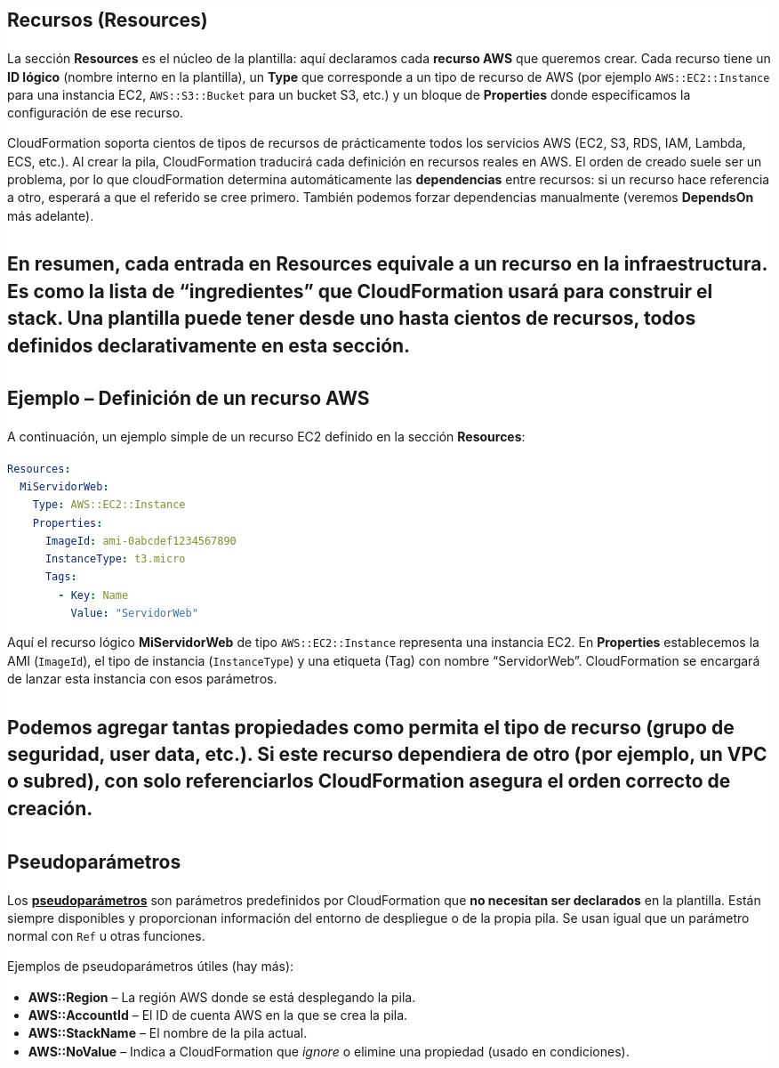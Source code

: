 ## Recursos (**Resources**) 
La sección **Resources** es el núcleo de la plantilla: aquí declaramos cada **recurso AWS** que queremos crear. Cada recurso tiene un **ID lógico** (nombre interno en la plantilla), un **Type** que corresponde a un tipo de recurso de AWS (por ejemplo `AWS::EC2::Instance` para una instancia EC2, `AWS::S3::Bucket` para un bucket S3, etc.) y un bloque de **Properties** donde especificamos la configuración de ese recurso. 

CloudFormation soporta cientos de tipos de recursos de prácticamente todos los servicios AWS (EC2, S3, RDS, IAM, Lambda, ECS, etc.). Al crear la pila, CloudFormation traducirá cada definición en recursos reales en AWS. El orden de creado suele ser un problema, por lo que cloudFormation determina automáticamente las **dependencias** entre recursos: si un recurso hace referencia a otro, esperará a que el referido se cree primero. También podemos forzar dependencias manualmente (veremos **DependsOn** más adelante). 

En resumen, **cada entrada en Resources equivale a un recurso en la infraestructura**. Es como la lista de “ingredientes” que CloudFormation usará para construir el stack. Una plantilla puede tener desde uno hasta cientos de recursos, todos definidos declarativamente en esta sección.  
---

## Ejemplo – Definición de un recurso AWS 
A continuación, un ejemplo simple de un recurso EC2 definido en la sección **Resources**:  

```yaml
Resources:
  MiServidorWeb:
    Type: AWS::EC2::Instance
    Properties:
      ImageId: ami-0abcdef1234567890
      InstanceType: t3.micro
      Tags:
        - Key: Name
          Value: "ServidorWeb"
```  

Aquí el recurso lógico **MiServidorWeb** de tipo `AWS::EC2::Instance` representa una instancia EC2. En **Properties** establecemos la AMI (`ImageId`), el tipo de instancia (`InstanceType`) y una etiqueta (Tag) con nombre “ServidorWeb”. CloudFormation se encargará de lanzar esta instancia con esos parámetros. 

Podemos agregar tantas propiedades como permita el tipo de recurso (grupo de seguridad, user data, etc.). Si este recurso dependiera de otro (por ejemplo, un VPC o subred), con solo referenciarlos CloudFormation asegura el orden correcto de creación.  
---

## Pseudoparámetros 
Los [**pseudoparámetros**](https://docs.aws.amazon.com/es_es/AWSCloudFormation/latest/UserGuide/pseudo-parameter-reference.html) son parámetros predefinidos por CloudFormation que **no necesitan ser declarados** en la plantilla. Están siempre disponibles y proporcionan información del entorno de despliegue o de la propia pila. Se usan igual que un parámetro normal con `Ref` u otras funciones. 

Ejemplos de pseudoparámetros útiles (hay más):  
- **AWS::Region** – La región AWS donde se está desplegando la pila.  
- **AWS::AccountId** – El ID de cuenta AWS en la que se crea la pila.  
- **AWS::StackName** – El nombre de la pila actual.  
- **AWS::NoValue** – Indica a CloudFormation que *ignore* o elimine una propiedad (usado en condiciones).  

